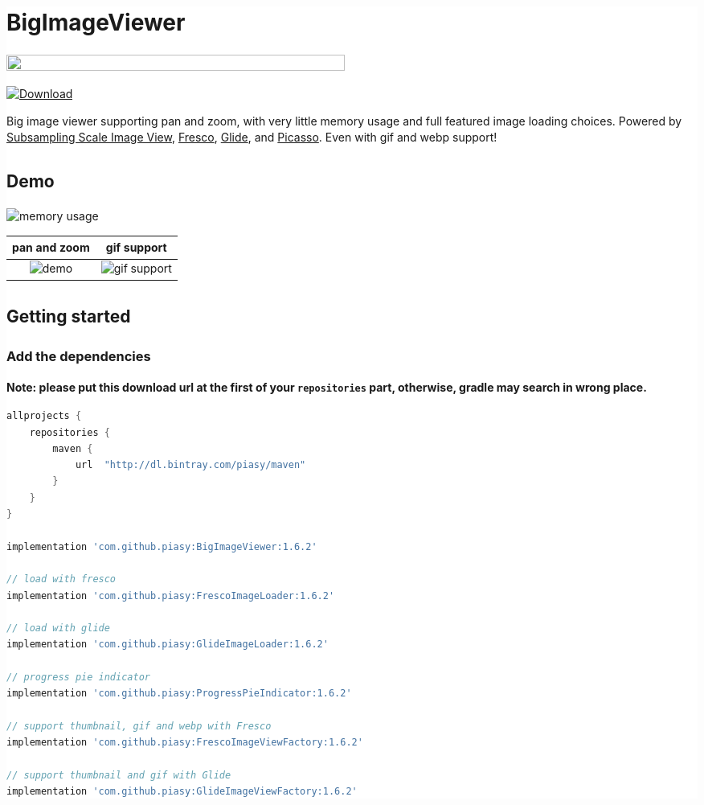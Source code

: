 # BigImageViewer

<img src="art/Logotype_primary.png" width="70%" height="70%"/>

[![Download](https://api.bintray.com/packages/piasy/maven/BigImageViewer/images/download.svg)](https://bintray.com/piasy/maven/BigImageViewer/_latestVersion)

Big image viewer supporting pan and zoom, with very little memory usage and full
featured image loading choices. Powered by [Subsampling Scale Image
View](https://github.com/davemorrissey/subsampling-scale-image-view),
[Fresco](https://github.com/facebook/fresco),
[Glide](https://github.com/bumptech/glide), and
[Picasso](https://github.com/square/picasso). Even with gif and webp support!

## Demo

![memory usage](art/android_studio_memory_monitor.png)

pan and zoom               |  gif support
:-------------------------:|:-------------------------:
![demo](art/fresco_big_image_viewer_demo.gif)  |  ![gif support](art/biv_gif_support.gif)

## Getting started

### Add the dependencies

**Note: please put this download url at the first of your `repositories` part, otherwise, gradle may search in wrong place.**

``` gradle
allprojects {
    repositories {
        maven {
            url  "http://dl.bintray.com/piasy/maven"
        }
    }
}

implementation 'com.github.piasy:BigImageViewer:1.6.2'

// load with fresco
implementation 'com.github.piasy:FrescoImageLoader:1.6.2'

// load with glide
implementation 'com.github.piasy:GlideImageLoader:1.6.2'

// progress pie indicator
implementation 'com.github.piasy:ProgressPieIndicator:1.6.2'

// support thumbnail, gif and webp with Fresco
implementation 'com.github.piasy:FrescoImageViewFactory:1.6.2'

// support thumbnail and gif with Glide
implementation 'com.github.piasy:GlideImageViewFactory:1.6.2'
```
